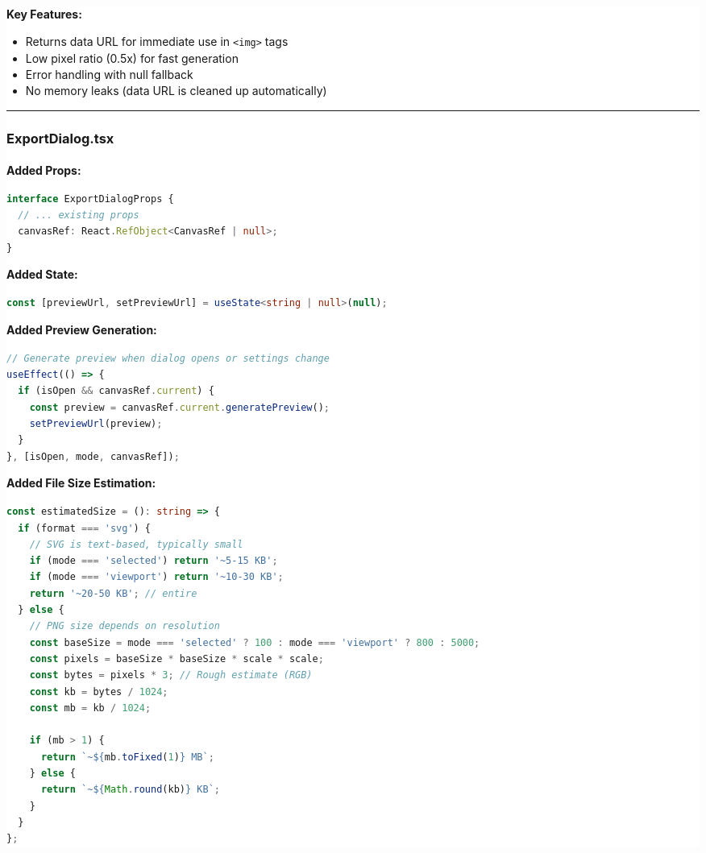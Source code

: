 **Key Features:**
- Returns data URL for immediate use in `<img>` tags
- Low pixel ratio (0.5x) for fast generation
- Error handling with null fallback
- No memory leaks (data URL is cleaned up automatically)

---

### ExportDialog.tsx

**Added Props:**
```typescript
interface ExportDialogProps {
  // ... existing props
  canvasRef: React.RefObject<CanvasRef | null>;
}
```

**Added State:**
```typescript
const [previewUrl, setPreviewUrl] = useState<string | null>(null);
```

**Added Preview Generation:**
```typescript
// Generate preview when dialog opens or settings change
useEffect(() => {
  if (isOpen && canvasRef.current) {
    const preview = canvasRef.current.generatePreview();
    setPreviewUrl(preview);
  }
}, [isOpen, mode, canvasRef]);
```

**Added File Size Estimation:**
```typescript
const estimatedSize = (): string => {
  if (format === 'svg') {
    // SVG is text-based, typically small
    if (mode === 'selected') return '~5-15 KB';
    if (mode === 'viewport') return '~10-30 KB';
    return '~20-50 KB'; // entire
  } else {
    // PNG size depends on resolution
    const baseSize = mode === 'selected' ? 100 : mode === 'viewport' ? 800 : 5000;
    const pixels = baseSize * baseSize * scale * scale;
    const bytes = pixels * 3; // Rough estimate (RGB)
    const kb = bytes / 1024;
    const mb = kb / 1024;
    
    if (mb > 1) {
      return `~${mb.toFixed(1)} MB`;
    } else {
      return `~${Math.round(kb)} KB`;
    }
  }
};
```

